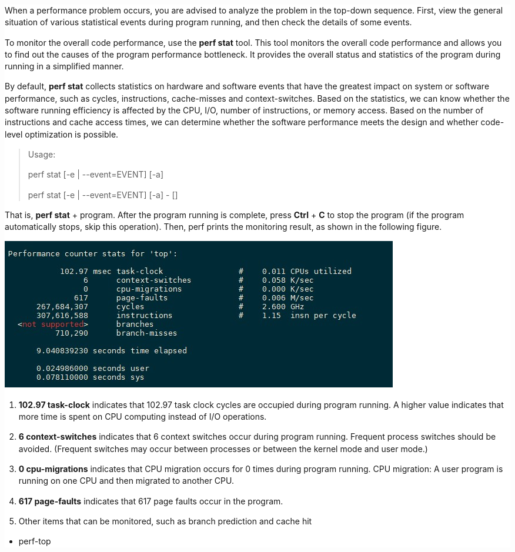   When a performance problem occurs, you are advised to analyze the problem in the top-down sequence. First, view the general situation of various statistical events during program running, and then check the details of some events.

  To monitor the overall code performance, use the **perf stat** tool. This tool monitors the overall code performance and allows you to find out the causes of the program performance bottleneck. It provides the overall status and statistics of the program during running in a simplified manner.

  By default, **perf stat** collects statistics on hardware and software events that have the greatest impact on system or software performance, such as cycles, instructions, cache-misses and context-switches. Based on the statistics, we can know whether the software running efficiency is affected by the CPU, I/O, number of instructions, or memory access. Based on the number of instructions and cache access times, we can determine whether the software performance meets the design and whether code-level optimization is possible.

  > Usage:
  >
  > perf stat [-e <EVENT> | --event=EVENT] [-a] <command>
  >
  > perf stat [-e <EVENT> | --event=EVENT] [-a] - <command> [<options>]

  That is, **perf stat** + program. After the program running is complete, press **Ctrl** + **C** to stop the program (if the program automatically stops, skip this operation). Then, perf prints the monitoring result, as shown in the following figure.

  <img src="./2020-11-30-perf事件监控结果-02.jpg">

  1. **102.97 task-clock** indicates that 102.97 task clock cycles are occupied during program running. A higher value indicates that more time is spent on CPU computing instead of I/O operations.

  2. **6 context-switches** indicates that 6 context switches occur during program running. Frequent process switches should be avoided. (Frequent switches may occur between processes or between the kernel mode and user mode.)

  3. **0 cpu-migrations** indicates that CPU migration occurs for 0 times during program running. CPU migration: A user program is running on one CPU and then migrated to another CPU.

  4. **617 page-faults** indicates that 617 page faults occur in the program.

  5. Other items that can be monitored, such as branch prediction and cache hit

+ perf-top

